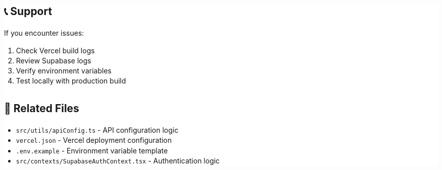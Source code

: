 ## 📞 Support

If you encounter issues:

1. Check Vercel build logs
2. Review Supabase logs
3. Verify environment variables
4. Test locally with production build

## 🔗 Related Files

- `src/utils/apiConfig.ts` - API configuration logic
- `vercel.json` - Vercel deployment configuration
- `.env.example` - Environment variable template
- `src/contexts/SupabaseAuthContext.tsx` - Authentication logic